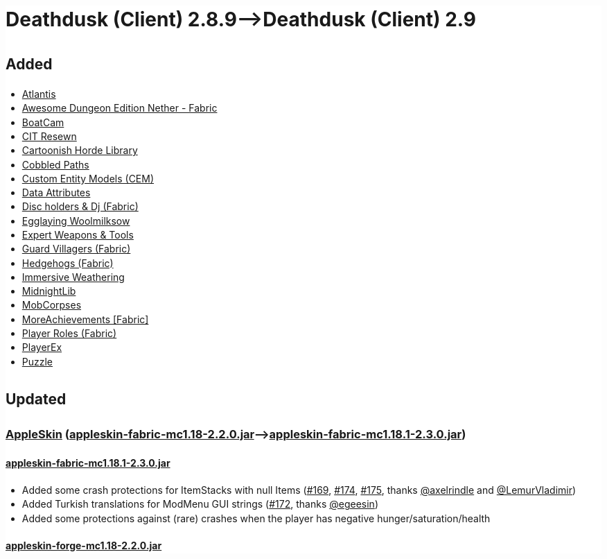 # Deathdusk (Client) 2.8.9⟶Deathdusk (Client) 2.9

## Added

* [Atlantis](https://www.curseforge.com/minecraft/mc-mods/atlantis)
* [Awesome Dungeon Edition Nether - Fabric](https://www.curseforge.com/minecraft/mc-mods/awesome-dungeon-nether-fabric)
* [BoatCam](https://www.curseforge.com/minecraft/mc-mods/boatcam)
* [CIT Resewn](https://www.curseforge.com/minecraft/mc-mods/cit-resewn)
* [Cartoonish Horde Library](https://www.curseforge.com/minecraft/mc-mods/cartoonish-horde-library)
* [Cobbled Paths](https://www.curseforge.com/minecraft/mc-mods/cobbled-paths)
* [Custom Entity Models (CEM)](https://www.curseforge.com/minecraft/mc-mods/custom-entity-models-cem)
* [Data Attributes](https://www.curseforge.com/minecraft/mc-mods/data-attributes)
* [Disc holders & Dj (Fabric)](https://www.curseforge.com/minecraft/mc-mods/disc-holders-dj)
* [Egglaying Woolmilksow](https://www.curseforge.com/minecraft/mc-mods/egglaying-woolmilksow)
* [Expert Weapons & Tools](https://www.curseforge.com/minecraft/mc-mods/expert-weapons)
* [Guard Villagers (Fabric)](https://www.curseforge.com/minecraft/mc-mods/guard-villagers-fabric)
* [Hedgehogs (Fabric)](https://www.curseforge.com/minecraft/mc-mods/hedgehogs-fabric)
* [Immersive Weathering ](https://www.curseforge.com/minecraft/mc-mods/immersive-weathering)
* [MidnightLib](https://www.curseforge.com/minecraft/mc-mods/midnightlib)
* [MobCorpses](https://www.curseforge.com/minecraft/mc-mods/mobcorpses)
* [MoreAchievements [Fabric]](https://www.curseforge.com/minecraft/mc-mods/moreachievements-fabric)
* [Player Roles (Fabric)](https://www.curseforge.com/minecraft/mc-mods/player-roles-fabric)
* [PlayerEx](https://www.curseforge.com/minecraft/mc-mods/playerex)
* [Puzzle](https://www.curseforge.com/minecraft/mc-mods/puzzle)

## Updated

### [AppleSkin](https://www.curseforge.com/minecraft/mc-mods/appleskin) ([appleskin-fabric-mc1.18-2.2.0.jar](https://www.curseforge.com/minecraft/mc-mods/appleskin/files/3544502)⟶[appleskin-fabric-mc1.18.1-2.3.0.jar](https://www.curseforge.com/minecraft/mc-mods/appleskin/files/3626708))

#### [appleskin-fabric-mc1.18.1-2.3.0.jar](https://www.curseforge.com/minecraft/mc-mods/appleskin/files/3626708)

* Added some crash protections for ItemStacks with null Items ([#169](https://github.com/squeek502/AppleSkin/pull/169), [#174](https://github.com/squeek502/AppleSkin/pull/174), [#175](https://github.com/squeek502/AppleSkin/pull/175), thanks [@axelrindle](https://github.com/axelrindle) and [@LemurVladimir](https://github.com/LemurVladimir))
* Added Turkish translations for ModMenu GUI strings ([#172](https://github.com/squeek502/AppleSkin/pull/172), thanks [@egeesin](https://github.com/egeesin))
* Added some protections against (rare) crashes when the player has negative hunger/saturation/health

#### [appleskin-forge-mc1.18-2.2.0.jar](https://www.curseforge.com/minecraft/mc-mods/appleskin/files/3549846)
